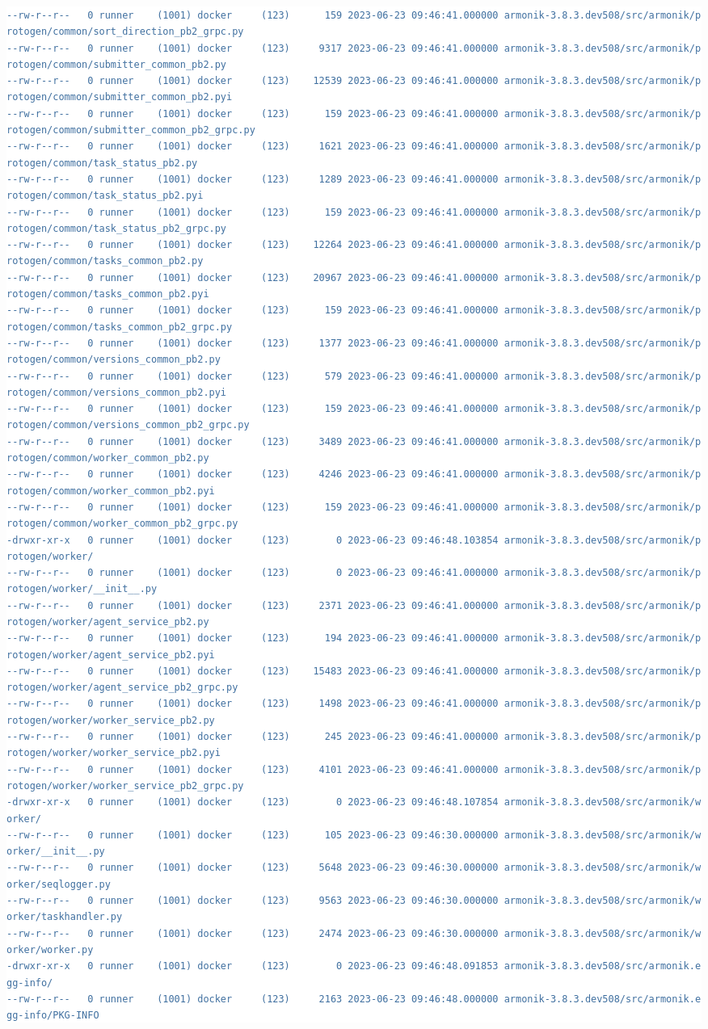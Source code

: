 ```diff
--rw-r--r--   0 runner    (1001) docker     (123)      159 2023-06-23 09:46:41.000000 armonik-3.8.3.dev508/src/armonik/protogen/common/sort_direction_pb2_grpc.py
--rw-r--r--   0 runner    (1001) docker     (123)     9317 2023-06-23 09:46:41.000000 armonik-3.8.3.dev508/src/armonik/protogen/common/submitter_common_pb2.py
--rw-r--r--   0 runner    (1001) docker     (123)    12539 2023-06-23 09:46:41.000000 armonik-3.8.3.dev508/src/armonik/protogen/common/submitter_common_pb2.pyi
--rw-r--r--   0 runner    (1001) docker     (123)      159 2023-06-23 09:46:41.000000 armonik-3.8.3.dev508/src/armonik/protogen/common/submitter_common_pb2_grpc.py
--rw-r--r--   0 runner    (1001) docker     (123)     1621 2023-06-23 09:46:41.000000 armonik-3.8.3.dev508/src/armonik/protogen/common/task_status_pb2.py
--rw-r--r--   0 runner    (1001) docker     (123)     1289 2023-06-23 09:46:41.000000 armonik-3.8.3.dev508/src/armonik/protogen/common/task_status_pb2.pyi
--rw-r--r--   0 runner    (1001) docker     (123)      159 2023-06-23 09:46:41.000000 armonik-3.8.3.dev508/src/armonik/protogen/common/task_status_pb2_grpc.py
--rw-r--r--   0 runner    (1001) docker     (123)    12264 2023-06-23 09:46:41.000000 armonik-3.8.3.dev508/src/armonik/protogen/common/tasks_common_pb2.py
--rw-r--r--   0 runner    (1001) docker     (123)    20967 2023-06-23 09:46:41.000000 armonik-3.8.3.dev508/src/armonik/protogen/common/tasks_common_pb2.pyi
--rw-r--r--   0 runner    (1001) docker     (123)      159 2023-06-23 09:46:41.000000 armonik-3.8.3.dev508/src/armonik/protogen/common/tasks_common_pb2_grpc.py
--rw-r--r--   0 runner    (1001) docker     (123)     1377 2023-06-23 09:46:41.000000 armonik-3.8.3.dev508/src/armonik/protogen/common/versions_common_pb2.py
--rw-r--r--   0 runner    (1001) docker     (123)      579 2023-06-23 09:46:41.000000 armonik-3.8.3.dev508/src/armonik/protogen/common/versions_common_pb2.pyi
--rw-r--r--   0 runner    (1001) docker     (123)      159 2023-06-23 09:46:41.000000 armonik-3.8.3.dev508/src/armonik/protogen/common/versions_common_pb2_grpc.py
--rw-r--r--   0 runner    (1001) docker     (123)     3489 2023-06-23 09:46:41.000000 armonik-3.8.3.dev508/src/armonik/protogen/common/worker_common_pb2.py
--rw-r--r--   0 runner    (1001) docker     (123)     4246 2023-06-23 09:46:41.000000 armonik-3.8.3.dev508/src/armonik/protogen/common/worker_common_pb2.pyi
--rw-r--r--   0 runner    (1001) docker     (123)      159 2023-06-23 09:46:41.000000 armonik-3.8.3.dev508/src/armonik/protogen/common/worker_common_pb2_grpc.py
-drwxr-xr-x   0 runner    (1001) docker     (123)        0 2023-06-23 09:46:48.103854 armonik-3.8.3.dev508/src/armonik/protogen/worker/
--rw-r--r--   0 runner    (1001) docker     (123)        0 2023-06-23 09:46:41.000000 armonik-3.8.3.dev508/src/armonik/protogen/worker/__init__.py
--rw-r--r--   0 runner    (1001) docker     (123)     2371 2023-06-23 09:46:41.000000 armonik-3.8.3.dev508/src/armonik/protogen/worker/agent_service_pb2.py
--rw-r--r--   0 runner    (1001) docker     (123)      194 2023-06-23 09:46:41.000000 armonik-3.8.3.dev508/src/armonik/protogen/worker/agent_service_pb2.pyi
--rw-r--r--   0 runner    (1001) docker     (123)    15483 2023-06-23 09:46:41.000000 armonik-3.8.3.dev508/src/armonik/protogen/worker/agent_service_pb2_grpc.py
--rw-r--r--   0 runner    (1001) docker     (123)     1498 2023-06-23 09:46:41.000000 armonik-3.8.3.dev508/src/armonik/protogen/worker/worker_service_pb2.py
--rw-r--r--   0 runner    (1001) docker     (123)      245 2023-06-23 09:46:41.000000 armonik-3.8.3.dev508/src/armonik/protogen/worker/worker_service_pb2.pyi
--rw-r--r--   0 runner    (1001) docker     (123)     4101 2023-06-23 09:46:41.000000 armonik-3.8.3.dev508/src/armonik/protogen/worker/worker_service_pb2_grpc.py
-drwxr-xr-x   0 runner    (1001) docker     (123)        0 2023-06-23 09:46:48.107854 armonik-3.8.3.dev508/src/armonik/worker/
--rw-r--r--   0 runner    (1001) docker     (123)      105 2023-06-23 09:46:30.000000 armonik-3.8.3.dev508/src/armonik/worker/__init__.py
--rw-r--r--   0 runner    (1001) docker     (123)     5648 2023-06-23 09:46:30.000000 armonik-3.8.3.dev508/src/armonik/worker/seqlogger.py
--rw-r--r--   0 runner    (1001) docker     (123)     9563 2023-06-23 09:46:30.000000 armonik-3.8.3.dev508/src/armonik/worker/taskhandler.py
--rw-r--r--   0 runner    (1001) docker     (123)     2474 2023-06-23 09:46:30.000000 armonik-3.8.3.dev508/src/armonik/worker/worker.py
-drwxr-xr-x   0 runner    (1001) docker     (123)        0 2023-06-23 09:46:48.091853 armonik-3.8.3.dev508/src/armonik.egg-info/
--rw-r--r--   0 runner    (1001) docker     (123)     2163 2023-06-23 09:46:48.000000 armonik-3.8.3.dev508/src/armonik.egg-info/PKG-INFO
```